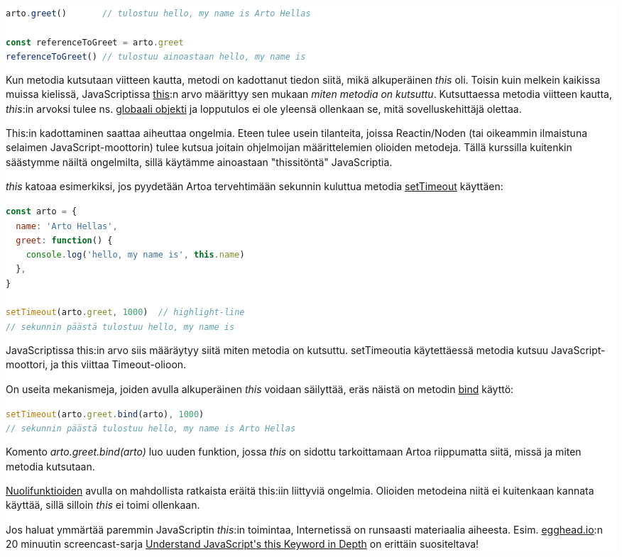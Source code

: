 ```js
arto.greet()       // tulostuu hello, my name is Arto Hellas

const referenceToGreet = arto.greet
referenceToGreet() // tulostuu ainoastaan hello, my name is
```

Kun metodia kutsutaan viitteen kautta, metodi on kadottanut tiedon siitä, mikä alkuperäinen _this_ oli. Toisin kuin melkein kaikissa muissa kielissä, JavaScriptissa [this](https://developer.mozilla.org/en-US/docs/Web/JavaScript/Reference/Operators/this):n arvo määrittyy sen mukaan <i>miten metodia on kutsuttu</i>. Kutsuttaessa metodia viitteen kautta, _this_:in arvoksi tulee ns. [globaali objekti](https://developer.mozilla.org/en-US/docs/Glossary/Global_object) ja lopputulos ei ole yleensä ollenkaan se, mitä sovelluskehittäjä olettaa.

This:in kadottaminen saattaa aiheuttaa ongelmia. Eteen tulee usein tilanteita, joissa Reactin/Noden (tai oikeammin ilmaistuna selaimen JavaScript-moottorin) tulee kutsua joitain ohjelmoijan määrittelemien olioiden metodeja. Tällä kurssilla kuitenkin säästymme näiltä ongelmilta, sillä käytämme ainoastaan "thissitöntä" JavaScriptia.

_this_ katoaa esimerkiksi, jos pyydetään Artoa tervehtimään sekunnin kuluttua metodia [setTimeout](https://developer.mozilla.org/en-US/docs/Web/API/WindowOrWorkerGlobalScope/setTimeout) käyttäen:

```js
const arto = {
  name: 'Arto Hellas',
  greet: function() {
    console.log('hello, my name is', this.name)
  },
}

setTimeout(arto.greet, 1000)  // highlight-line
// sekunnin päästä tulostuu hello, my name is
```

JavaScriptissa this:in arvo siis määräytyy siitä miten metodia on kutsuttu. setTimeoutia käytettäessä metodia kutsuu JavaScript-moottori, ja this viittaa Timeout-olioon.

On useita mekanismeja, joiden avulla alkuperäinen _this_ voidaan säilyttää, eräs näistä on metodin [bind](https://developer.mozilla.org/en-US/docs/Web/JavaScript/Reference/Global_Objects/Function/bind) käyttö:

```js
setTimeout(arto.greet.bind(arto), 1000)
// sekunnin päästä tulostuu hello, my name is Arto Hellas
```

Komento <em>arto.greet.bind(arto)</em> luo uuden funktion, jossa _this_ on sidottu tarkoittamaan Artoa riippumatta siitä, missä ja miten metodia kutsutaan.

[Nuolifunktioiden](https://developer.mozilla.org/en-US/docs/Web/JavaScript/Reference/Functions/Arrow_functions) avulla on mahdollista ratkaista eräitä this:iin liittyviä ongelmia. Olioiden metodeina niitä ei kuitenkaan kannata käyttää, sillä silloin _this_ ei toimi ollenkaan.

Jos haluat ymmärtää paremmin JavaScriptin _this_:in toimintaa, Internetissä on runsaasti materiaalia aiheesta. Esim. [egghead.io](https://egghead.io):n 20 minuutin screencast-sarja [Understand JavaScript's this Keyword in Depth](https://egghead.io/courses/understand-javascript-s-this-keyword-in-depth) on erittäin suositeltava!
